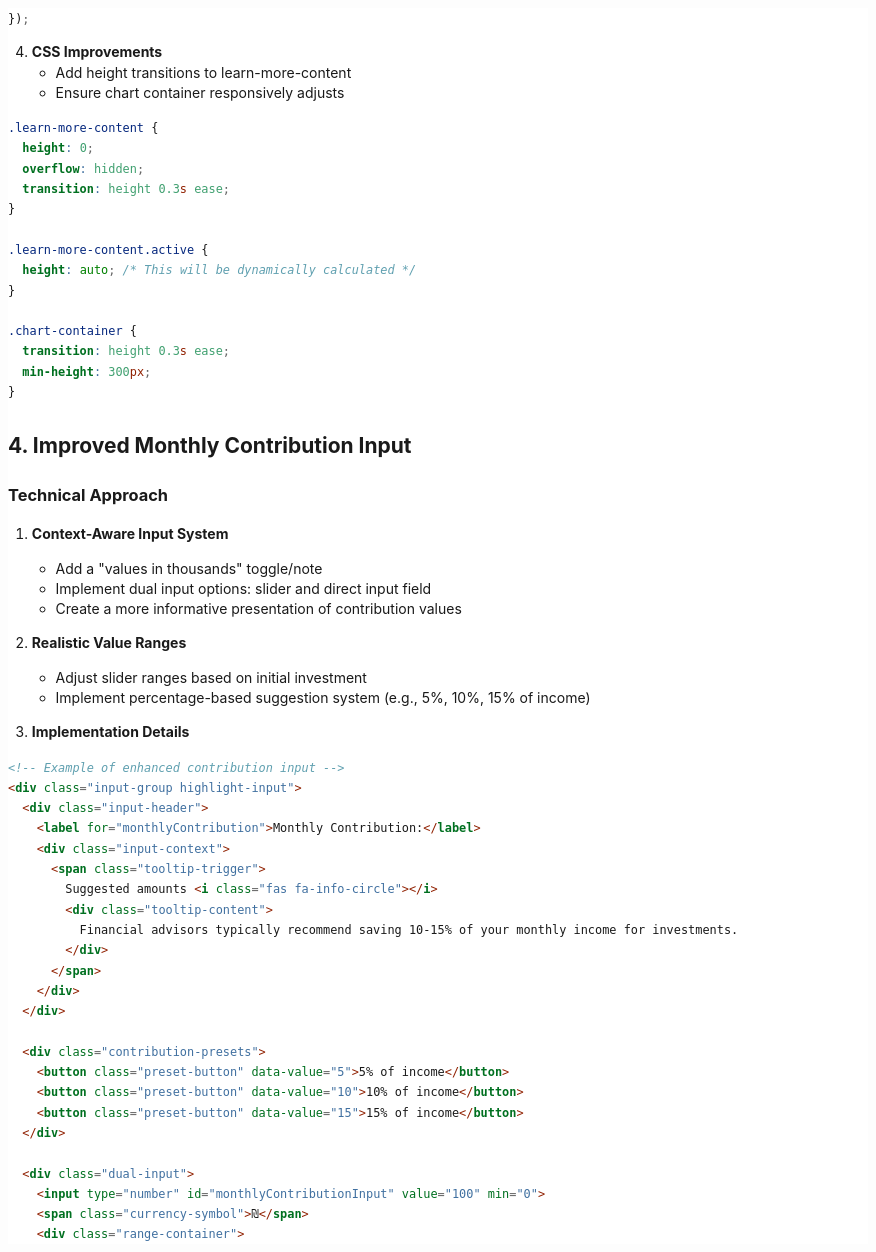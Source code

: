 ```javascript
});
```

4. **CSS Improvements**
   - Add height transitions to learn-more-content
   - Ensure chart container responsively adjusts

```css
.learn-more-content {
  height: 0;
  overflow: hidden;
  transition: height 0.3s ease;
}

.learn-more-content.active {
  height: auto; /* This will be dynamically calculated */
}

.chart-container {
  transition: height 0.3s ease;
  min-height: 300px;
}
```

## 4. Improved Monthly Contribution Input

### Technical Approach

1. **Context-Aware Input System**
   - Add a "values in thousands" toggle/note
   - Implement dual input options: slider and direct input field
   - Create a more informative presentation of contribution values

2. **Realistic Value Ranges**
   - Adjust slider ranges based on initial investment
   - Implement percentage-based suggestion system (e.g., 5%, 10%, 15% of income)

3. **Implementation Details**

```html
<!-- Example of enhanced contribution input -->
<div class="input-group highlight-input">
  <div class="input-header">
    <label for="monthlyContribution">Monthly Contribution:</label>
    <div class="input-context">
      <span class="tooltip-trigger">
        Suggested amounts <i class="fas fa-info-circle"></i>
        <div class="tooltip-content">
          Financial advisors typically recommend saving 10-15% of your monthly income for investments.
        </div>
      </span>
    </div>
  </div>
  
  <div class="contribution-presets">
    <button class="preset-button" data-value="5">5% of income</button>
    <button class="preset-button" data-value="10">10% of income</button>
    <button class="preset-button" data-value="15">15% of income</button>
  </div>
  
  <div class="dual-input">
    <input type="number" id="monthlyContributionInput" value="100" min="0">
    <span class="currency-symbol">₪</span>
    <div class="range-container">
```